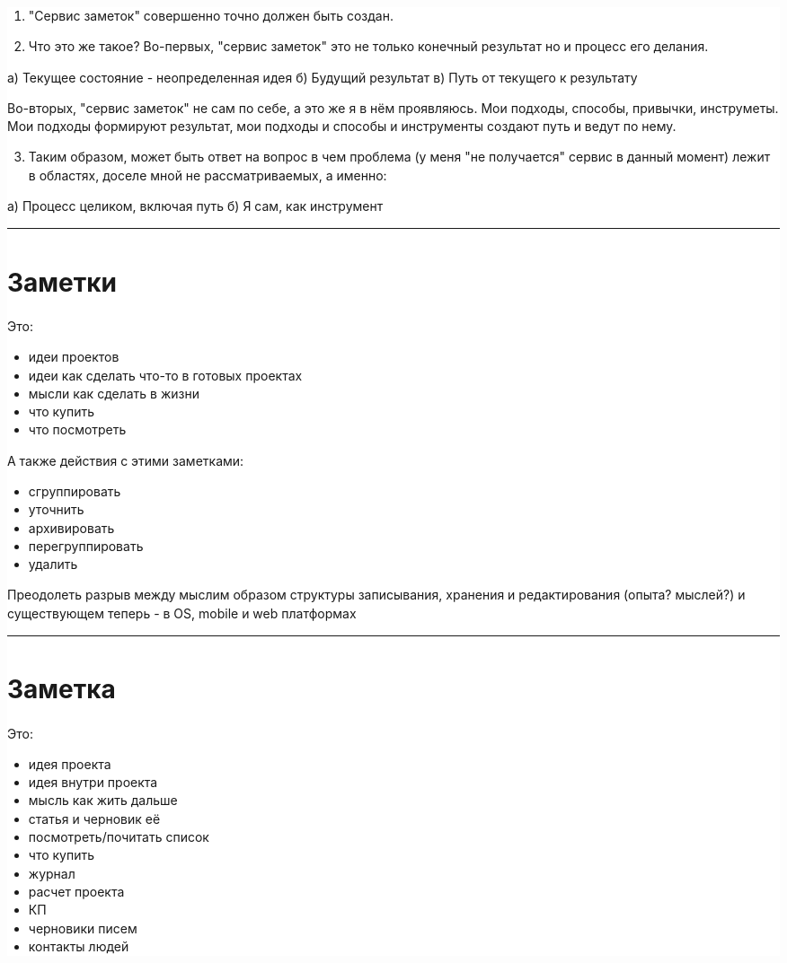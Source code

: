 1. "Сервис заметок" совершенно точно должен быть создан.

2. Что это же такое? Во-первых, "сервис заметок"  это не только конечный результат но и процесс его делания.

  а) Текущее состояние - неопределенная идея
  б) Будущий результат
  в) Путь от текущего к результату

Во-вторых, "сервис заметок" не сам по себе, а это же я в нём проявляюсь. Мои подходы, способы, привычки, инструметы. Мои подходы формируют результат, мои подходы и способы и инструменты создают путь и ведут по нему.

3. Таким образом, может быть ответ на вопрос в чем проблема (у меня "не получается" сервис в данный момент) лежит в областях, доселе мной не рассматриваемых, а именно:

  а) Процесс целиком, включая путь
  б) Я сам, как инструмент




* * *

# Заметки

Это:

  - идеи проектов
  - идеи как сделать что-то в готовых проектах
  - мысли как сделать в жизни
  - что купить
  - что посмотреть

А также действия с этими заметками:

  - сгруппировать
  - уточнить
  - архивировать
  - перегруппировать
  - удалить

Преодолеть разрыв между мыслим образом структуры записывания, хранения и редактирования (опыта? мыслей?) и существующем теперь - в OS, mobile и web платформах

- - -

# Заметка

Это:

  - идея проекта
  - идея внутри проекта
  - мысль как жить дальше
  - статья и черновик её
  - посмотреть/почитать список
  - что купить
  - журнал
  - расчет проекта
  - КП
  - черновики писем
  - контакты людей
